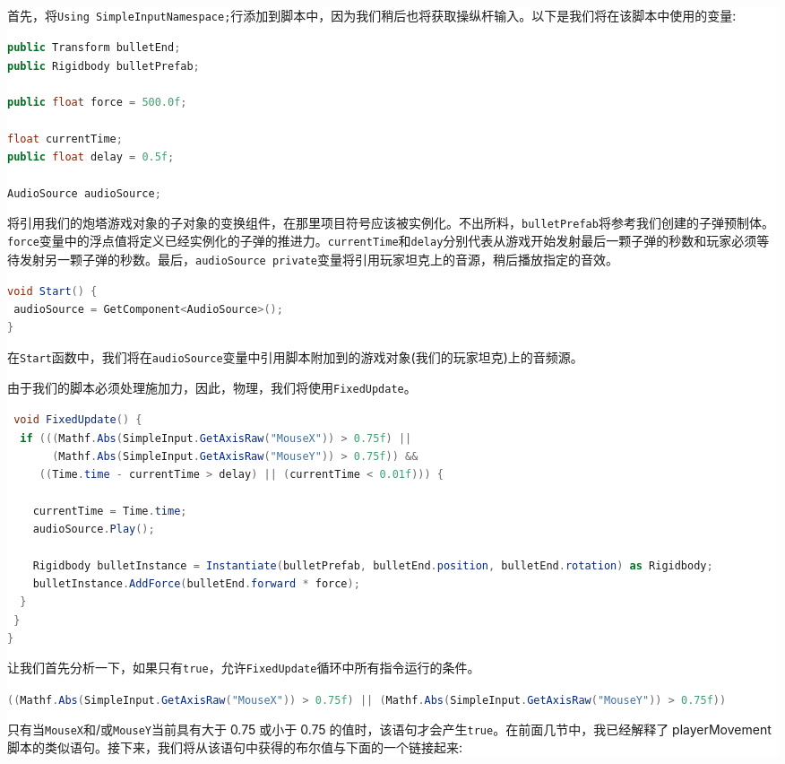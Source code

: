 首先，将`Using SimpleInputNamespace;`行添加到脚本中，因为我们稍后也将获取操纵杆输入。以下是我们将在该脚本中使用的变量:

```cs
public Transform bulletEnd;
public Rigidbody bulletPrefab;

public float force = 500.0f;

float currentTime;
public float delay = 0.5f;

AudioSource audioSource;

```

将引用我们的炮塔游戏对象的子对象的变换组件，在那里项目符号应该被实例化。不出所料，`bulletPrefab`将参考我们创建的子弹预制体。`force`变量中的浮点值将定义已经实例化的子弹的推进力。`currentTime`和`delay`分别代表从游戏开始发射最后一颗子弹的秒数和玩家必须等待发射另一颗子弹的秒数。最后，`audioSource private`变量将引用玩家坦克上的音源，稍后播放指定的音效。

```cs
void Start() {
 audioSource = GetComponent<AudioSource>();
}

```

在`Start`函数中，我们将在`audioSource`变量中引用脚本附加到的游戏对象(我们的玩家坦克)上的音频源。

由于我们的脚本必须处理施加力，因此，物理，我们将使用`FixedUpdate`。

```cs
 void FixedUpdate() {
  if (((Mathf.Abs(SimpleInput.GetAxisRaw("MouseX")) > 0.75f) ||
       (Mathf.Abs(SimpleInput.GetAxisRaw("MouseY")) > 0.75f)) &&
     ((Time.time - currentTime > delay) || (currentTime < 0.01f))) {

    currentTime = Time.time;
    audioSource.Play();

    Rigidbody bulletInstance = Instantiate(bulletPrefab, bulletEnd.position, bulletEnd.rotation) as Rigidbody;
    bulletInstance.AddForce(bulletEnd.forward * force);
  }
 }
}

```

让我们首先分析一下，如果只有`true`，允许`FixedUpdate`循环中所有指令运行的条件。

```cs
((Mathf.Abs(SimpleInput.GetAxisRaw("MouseX")) > 0.75f) || (Mathf.Abs(SimpleInput.GetAxisRaw("MouseY")) > 0.75f))

```

只有当`MouseX`和/或`MouseY`当前具有大于 0.75 或小于 0.75 的值时，该语句才会产生`true`。在前面几节中，我已经解释了 playerMovement 脚本的类似语句。接下来，我们将从该语句中获得的布尔值与下面的一个链接起来:
